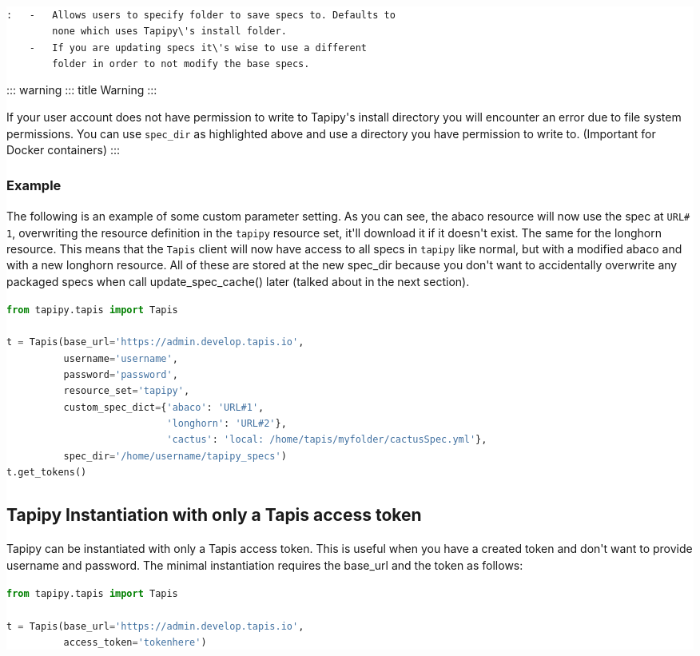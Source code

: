     :   -   Allows users to specify folder to save specs to. Defaults to
            none which uses Tapipy\'s install folder.
        -   If you are updating specs it\'s wise to use a different
            folder in order to not modify the base specs.

::: warning
::: title
Warning
:::

If your user account does not have permission to write to Tapipy\'s
install directory you will encounter an error due to file system
permissions. You can use `spec_dir` as highlighted above and use a
directory you have permission to write to. (Important for Docker
containers)
:::

### Example

The following is an example of some custom parameter setting. As you can
see, the abaco resource will now use the spec at `URL#1`, overwriting
the resource definition in the `tapipy` resource set, it\'ll download it
if it doesn\'t exist. The same for the longhorn resource. This means
that the `Tapis` client will now have access to all specs in `tapipy`
like normal, but with a modified abaco and with a new longhorn resource.
All of these are stored at the new spec_dir because you don\'t want to
accidentally overwrite any packaged specs when call update_spec_cache()
later (talked about in the next section).

``` python
from tapipy.tapis import Tapis

t = Tapis(base_url='https://admin.develop.tapis.io',
          username='username',
          password='password',
          resource_set='tapipy',
          custom_spec_dict={'abaco': 'URL#1',
                            'longhorn': 'URL#2'},
                            'cactus': 'local: /home/tapis/myfolder/cactusSpec.yml'},
          spec_dir='/home/username/tapipy_specs')
t.get_tokens()
```

## Tapipy Instantiation with only a Tapis access token

Tapipy can be instantiated with only a Tapis access token. This is
useful when you have a created token and don\'t want to provide username
and password. The minimal instantiation requires the base_url and the
token as follows:

``` python
from tapipy.tapis import Tapis

t = Tapis(base_url='https://admin.develop.tapis.io',
          access_token='tokenhere')
```
